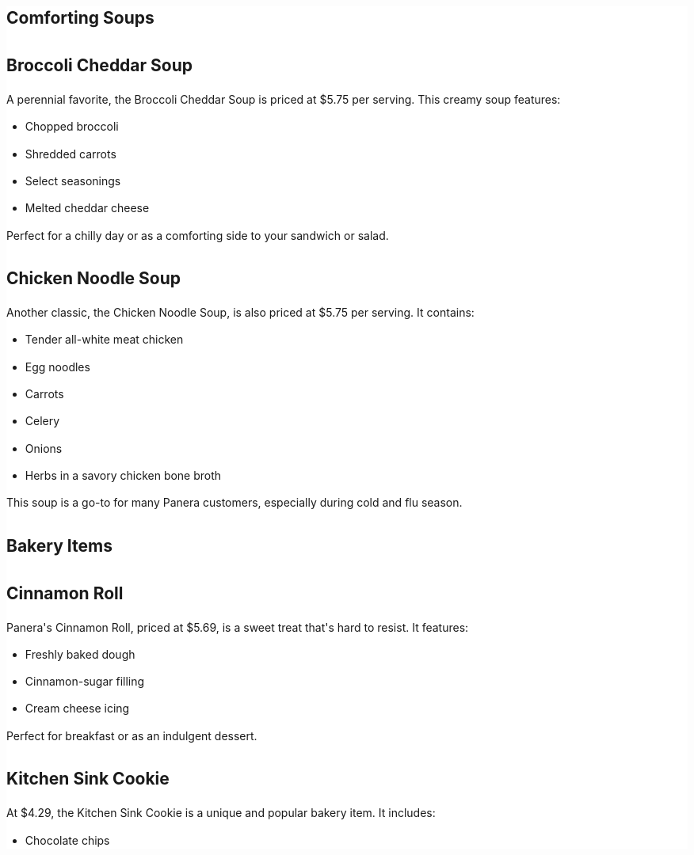 <h2>Comforting Soups</h2>
<h2>Broccoli Cheddar Soup</h2>
<p>A perennial favorite, the Broccoli Cheddar Soup is priced at $5.75 per serving. This creamy soup features:</p>
<ul>
  <li>
    <p>Chopped broccoli</p>
  </li>
  <li>
    <p>Shredded carrots</p>
  </li>
  <li>
    <p>Select seasonings</p>
  </li>
  <li>
    <p>Melted cheddar cheese</p>
  </li>
</ul>
<p>Perfect for a chilly day or as a comforting side to your sandwich or salad.</p>
<h2>Chicken Noodle Soup</h2>
<p>Another classic, the Chicken Noodle Soup, is also priced at $5.75 per serving. It contains:</p>
<ul>
  <li>
    <p>Tender all-white meat chicken</p>
  </li>
  <li>
    <p>Egg noodles</p>
  </li>
  <li>
    <p>Carrots</p>
  </li>
  <li>
    <p>Celery</p>
  </li>
  <li>
    <p>Onions</p>
  </li>
  <li>
    <p>Herbs in a savory chicken bone broth</p>
  </li>
</ul>
<p>This soup is a go-to for many Panera customers, especially during cold and flu season.</p>
<h2>Bakery Items</h2>
<h2>Cinnamon Roll</h2>
<p>Panera's Cinnamon Roll, priced at $5.69, is a sweet treat that's hard to resist. It features:</p>
<ul>
  <li>
    <p>Freshly baked dough</p>
  </li>
  <li>
    <p>Cinnamon-sugar filling</p>
  </li>
  <li>
    <p>Cream cheese icing</p>
  </li>
</ul>
<p>Perfect for breakfast or as an indulgent dessert.</p>
<h2>Kitchen Sink Cookie</h2>
<p>At $4.29, the Kitchen Sink Cookie is a unique and popular bakery item. It includes:</p>
<ul>
  <li>
    <p>Chocolate chips</p>
  </li>